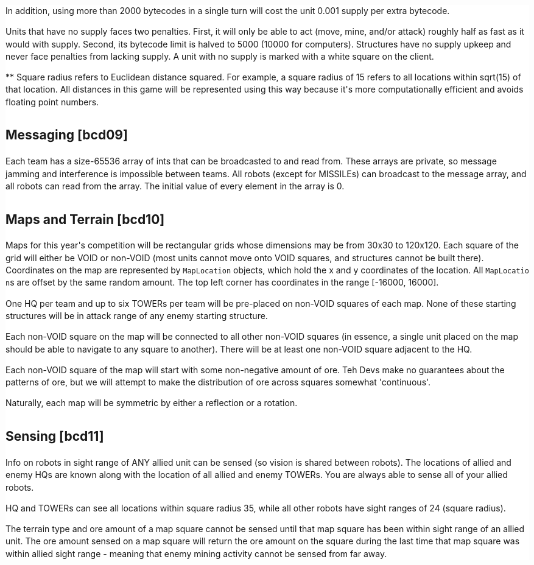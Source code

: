 In addition, using more than 2000 bytecodes in a single turn will cost the unit 0.001 supply per extra bytecode.

Units that have no supply faces two penalties. First, it will only be able to act (move, mine, and/or attack) roughly half as fast as it would with supply. Second, its bytecode limit is halved to 5000 (10000 for computers). Structures have no supply upkeep and never face penalties from lacking supply. A unit with no supply is marked with a white square on the client.

** Square radius refers to Euclidean distance squared. For example, a square radius of 15 refers to all locations within sqrt(15) of that location. All distances in this game will be represented using this way because it's more computationally efficient and avoids floating point numbers.

Messaging [bcd09]
---------------

Each team has a size-65536 array of ints that can be broadcasted to and read from. These arrays are private, so message jamming and interference is impossible between teams. All robots (except for MISSILEs) can broadcast to the message array, and all robots can read from the array. The initial value of every element in the array is 0.

Maps and Terrain [bcd10]
--------------

Maps for this year's competition will be rectangular grids whose dimensions may be from 30x30 to 120x120. Each square of the grid will either be VOID or non-VOID (most units cannot move onto VOID squares, and structures cannot be built there). Coordinates on the map are represented by `MapLocation` objects, which hold the x and y coordinates of the location. All `MapLocation`s are offset by the same random amount. The top left corner has coordinates in the range [-16000, 16000].

One HQ per team and up to six TOWERs per team will be pre-placed on non-VOID squares of each map. None of these starting structures will be in attack range of any enemy starting structure.

Each non-VOID square on the map will be connected to all other non-VOID squares (in essence, a single unit placed on the map should be able to navigate to any square to another). There will be at least one non-VOID square adjacent to the HQ.

Each non-VOID square of the map will start with some non-negative amount of ore. Teh Devs make no guarantees about the patterns of ore, but we will attempt to make the distribution of ore across squares somewhat 'continuous'.

Naturally, each map will be symmetric by either a reflection or a rotation.

Sensing [bcd11]
---------------

Info on robots in sight range of ANY allied unit can be sensed (so vision is shared between robots). The locations of allied and enemy HQs are known along with the location of all allied and enemy TOWERs. You are always able to sense all of your allied robots.

HQ and TOWERs can see all locations within square radius 35, while all other robots have sight ranges of 24 (square radius).

The terrain type and ore amount of a map square cannot be sensed until that map square has been within sight range of an allied unit. The ore amount sensed on a map square will return the ore amount on the square during the last time that map square was within allied sight range - meaning that enemy mining activity cannot be sensed from far away.
